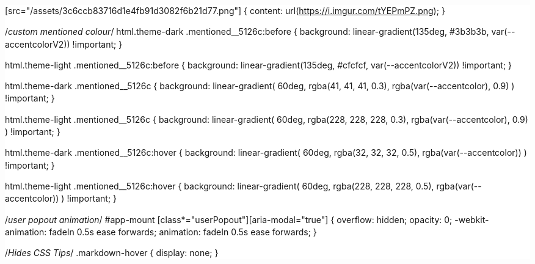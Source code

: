 [src="/assets/3c6ccb83716d1e4fb91d3082f6b21d77.png"] {
    content: url(https://i.imgur.com/tYEPmPZ.png);
}

/*custom mentioned colour*/
html.theme-dark .mentioned__5126c:before {
    background: linear-gradient(135deg, #3b3b3b, var(--accentcolorV2)) !important;
}

html.theme-light .mentioned__5126c:before {
    background: linear-gradient(135deg, #cfcfcf, var(--accentcolorV2)) !important;
}

html.theme-dark .mentioned__5126c {
    background: linear-gradient(
            60deg,
            rgba(41, 41, 41, 0.3),
            rgba(var(--accentcolor), 0.9)
    ) !important;
}

html.theme-light .mentioned__5126c {
    background: linear-gradient(
            60deg,
            rgba(228, 228, 228, 0.3),
            rgba(var(--accentcolor), 0.9)
    ) !important;
}

html.theme-dark .mentioned__5126c:hover {
    background: linear-gradient(
            60deg,
            rgba(32, 32, 32, 0.5),
            rgba(var(--accentcolor))
    ) !important;
}

html.theme-light .mentioned__5126c:hover {
    background: linear-gradient(
            60deg,
            rgba(228, 228, 228, 0.5),
            rgba(var(--accentcolor))
    ) !important;
}

/*user popout animation*/
#app-mount [class*="userPopout"][aria-modal="true"] {
    overflow: hidden;
    opacity: 0;
    -webkit-animation: fadeIn 0.5s ease forwards;
    animation: fadeIn 0.5s ease forwards;
}

/*Hides CSS Tips*/
.markdown-hover {
    display: none;
}

